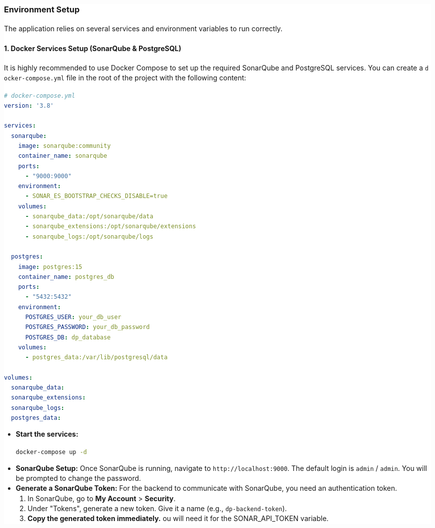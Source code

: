 ### Environment Setup

The application relies on several services and environment variables to run correctly.

#### 1. Docker Services Setup (SonarQube & PostgreSQL)

It is highly recommended to use Docker Compose to set up the required SonarQube and PostgreSQL services. You can create a `docker-compose.yml` file in the root of the project with the following content:

```yaml
# docker-compose.yml
version: '3.8'

services:
  sonarqube:
    image: sonarqube:community
    container_name: sonarqube
    ports:
      - "9000:9000"
    environment:
      - SONAR_ES_BOOTSTRAP_CHECKS_DISABLE=true
    volumes:
      - sonarqube_data:/opt/sonarqube/data
      - sonarqube_extensions:/opt/sonarqube/extensions
      - sonarqube_logs:/opt/sonarqube/logs

  postgres:
    image: postgres:15
    container_name: postgres_db
    ports:
      - "5432:5432"
    environment:
      POSTGRES_USER: your_db_user
      POSTGRES_PASSWORD: your_db_password
      POSTGRES_DB: dp_database
    volumes:
      - postgres_data:/var/lib/postgresql/data

volumes:
  sonarqube_data:
  sonarqube_extensions:
  sonarqube_logs:
  postgres_data:
```

-   **Start the services:**
    ```sh
    docker-compose up -d
    ```
-   **SonarQube Setup:** Once SonarQube is running, navigate to `http://localhost:9000`. The default login is `admin` / `admin`. You will be prompted to change the password.
-   **Generate a SonarQube Token:** For the backend to communicate with SonarQube, you need an authentication token.
    1.  In SonarQube, go to **My Account** > **Security**.
    2.  Under "Tokens", generate a new token. Give it a name (e.g., `dp-backend-token`).
    3.  **Copy the generated token immediately.** ou will need it for the SONAR_API_TOKEN variable.
